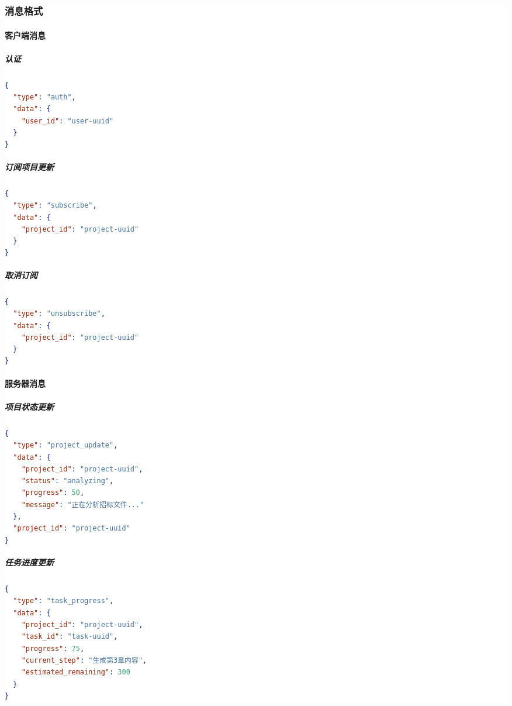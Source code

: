### 消息格式

#### 客户端消息

##### 认证
```json
{
  "type": "auth",
  "data": {
    "user_id": "user-uuid"
  }
}
```

##### 订阅项目更新
```json
{
  "type": "subscribe",
  "data": {
    "project_id": "project-uuid"
  }
}
```

##### 取消订阅
```json
{
  "type": "unsubscribe",
  "data": {
    "project_id": "project-uuid"
  }
}
```

#### 服务器消息

##### 项目状态更新
```json
{
  "type": "project_update",
  "data": {
    "project_id": "project-uuid",
    "status": "analyzing",
    "progress": 50,
    "message": "正在分析招标文件..."
  },
  "project_id": "project-uuid"
}
```

##### 任务进度更新
```json
{
  "type": "task_progress",
  "data": {
    "project_id": "project-uuid",
    "task_id": "task-uuid",
    "progress": 75,
    "current_step": "生成第3章内容",
    "estimated_remaining": 300
  }
}
```
